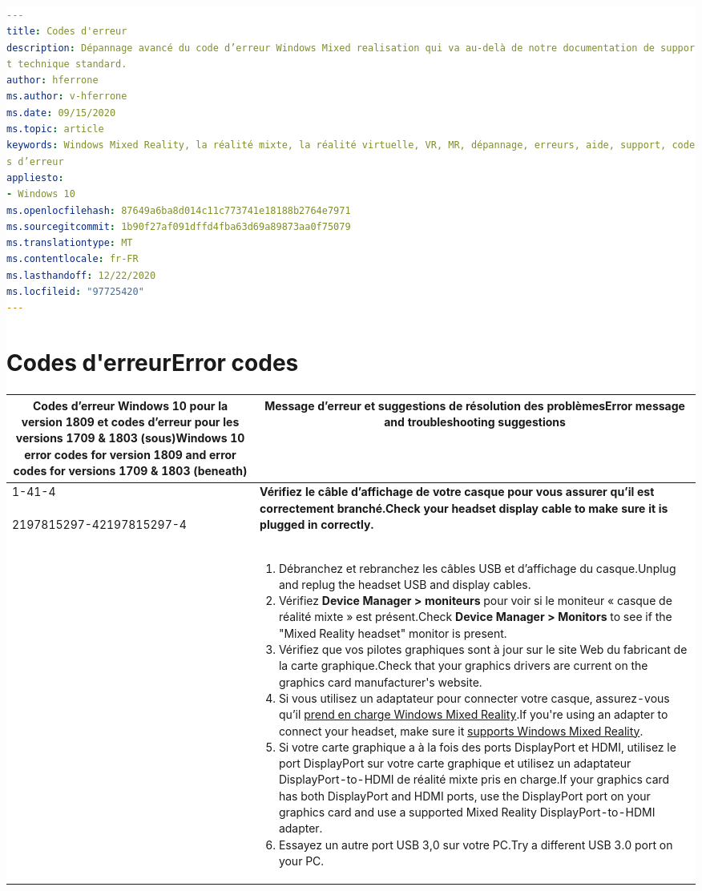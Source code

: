 ```yaml
---
title: Codes d'erreur
description: Dépannage avancé du code d’erreur Windows Mixed realisation qui va au-delà de notre documentation de support technique standard.
author: hferrone
ms.author: v-hferrone
ms.date: 09/15/2020
ms.topic: article
keywords: Windows Mixed Reality, la réalité mixte, la réalité virtuelle, VR, MR, dépannage, erreurs, aide, support, codes d’erreur
appliesto:
- Windows 10
ms.openlocfilehash: 87649a6ba8d014c11c773741e18188b2764e7971
ms.sourcegitcommit: 1b90f27af091dffd4fba63d69a89873aa0f75079
ms.translationtype: MT
ms.contentlocale: fr-FR
ms.lasthandoff: 12/22/2020
ms.locfileid: "97725420"
---
```

# <a name="error-codes"></a><span data-ttu-id="9c5b3-104">Codes d'erreur</span><span class="sxs-lookup"><span data-stu-id="9c5b3-104">Error codes</span></span>

| <span data-ttu-id="9c5b3-105">**Codes d’erreur Windows 10 pour la version 1809 et codes d’erreur pour les versions 1709 & 1803 (sous)**</span><span class="sxs-lookup"><span data-stu-id="9c5b3-105">**Windows 10 error codes for version 1809 and error codes for versions 1709 & 1803 (beneath)**</span></span>  | <span data-ttu-id="9c5b3-106">**Message d’erreur et suggestions de résolution des problèmes**</span><span class="sxs-lookup"><span data-stu-id="9c5b3-106">**Error message and troubleshooting suggestions**</span></span>                    |
|-------------------------------------------------------------|--------------------------------------------------------------------|
|   <span data-ttu-id="9c5b3-107">1-4</span><span class="sxs-lookup"><span data-stu-id="9c5b3-107">1-4</span></span> <br/><br/> <span data-ttu-id="9c5b3-108">2197815297-4</span><span class="sxs-lookup"><span data-stu-id="9c5b3-108">2197815297-4</span></span>  | <span data-ttu-id="9c5b3-109">**Vérifiez le câble d’affichage de votre casque pour vous assurer qu’il est correctement branché.**</span><span class="sxs-lookup"><span data-stu-id="9c5b3-109">**Check your headset display cable to make sure it is plugged in correctly.**</span></span> <br/><br/><ol start="1"><li><span data-ttu-id="9c5b3-110">Débranchez et rebranchez les câbles USB et d’affichage du casque.</span><span class="sxs-lookup"><span data-stu-id="9c5b3-110">Unplug and replug the headset USB and display cables.</span></span></li><li><span data-ttu-id="9c5b3-111">Vérifiez **Device Manager > moniteurs** pour voir si le moniteur « casque de réalité mixte » est présent.</span><span class="sxs-lookup"><span data-stu-id="9c5b3-111">Check **Device Manager > Monitors** to see if the "Mixed Reality headset" monitor is present.</span></span></li><li><span data-ttu-id="9c5b3-112">Vérifiez que vos pilotes graphiques sont à jour sur le site Web du fabricant de la carte graphique.</span><span class="sxs-lookup"><span data-stu-id="9c5b3-112">Check that your graphics drivers are current on the graphics card manufacturer's website.</span></span></li><li><span data-ttu-id="9c5b3-113">Si vous utilisez un adaptateur pour connecter votre casque, assurez-vous qu’il [prend en charge Windows Mixed Reality](https://docs.microsoft.com/windows/mixed-reality/enthusiast-guide/recommended-adapters-for-windows-mixed-reality-capable-pcs).</span><span class="sxs-lookup"><span data-stu-id="9c5b3-113">If you're using an adapter to connect your headset, make sure it [supports Windows Mixed Reality](https://docs.microsoft.com/windows/mixed-reality/enthusiast-guide/recommended-adapters-for-windows-mixed-reality-capable-pcs).</span></span></li><li><span data-ttu-id="9c5b3-114">Si votre carte graphique a à la fois des ports DisplayPort et HDMI, utilisez le port DisplayPort sur votre carte graphique et utilisez un adaptateur DisplayPort-to-HDMI de réalité mixte pris en charge.</span><span class="sxs-lookup"><span data-stu-id="9c5b3-114">If your graphics card has both DisplayPort and HDMI ports, use the DisplayPort port on your graphics card and use a supported Mixed Reality DisplayPort-to-HDMI adapter.</span></span></li><li><span data-ttu-id="9c5b3-115">Essayez un autre port USB 3,0 sur votre PC.</span><span class="sxs-lookup"><span data-stu-id="9c5b3-115">Try a different USB 3.0 port on your PC.</span></span></li></ol> |